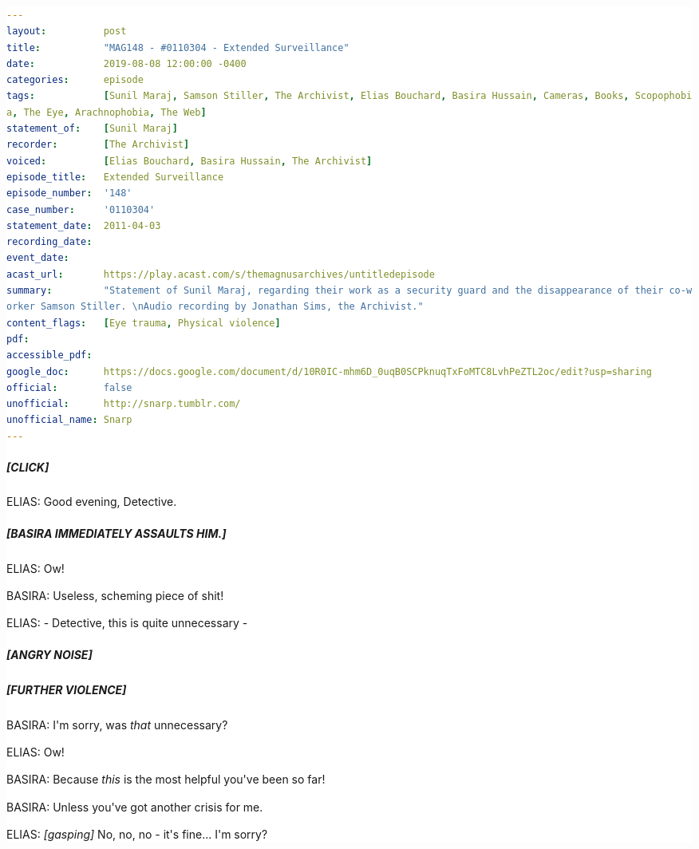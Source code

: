 ```yaml
---
layout:          post
title:           "MAG148 - #0110304 - Extended Surveillance"
date:            2019-08-08 12:00:00 -0400
categories:      episode
tags:            [Sunil Maraj, Samson Stiller, The Archivist, Elias Bouchard, Basira Hussain, Cameras, Books, Scopophobia, The Eye, Arachnophobia, The Web]
statement_of:    [Sunil Maraj]
recorder:        [The Archivist]
voiced:          [Elias Bouchard, Basira Hussain, The Archivist]
episode_title:   Extended Surveillance
episode_number:  '148'
case_number:     '0110304'
statement_date:  2011-04-03
recording_date:  
event_date:      
acast_url:       https://play.acast.com/s/themagnusarchives/untitledepisode
summary:         "Statement of Sunil Maraj, regarding their work as a security guard and the disappearance of their co-worker Samson Stiller. \nAudio recording by Jonathan Sims, the Archivist."
content_flags:   [Eye trauma, Physical violence]
pdf:             
accessible_pdf:  
google_doc:      https://docs.google.com/document/d/10R0IC-mhm6D_0uqB0SCPknuqTxFoMTC8LvhPeZTL2oc/edit?usp=sharing
official:        false
unofficial:      http://snarp.tumblr.com/
unofficial_name: Snarp
---
```


##### [CLICK]

<span class="elias">ELIAS: Good evening, Detective.</span>

##### [BASIRA IMMEDIATELY ASSAULTS HIM.]

<span class="elias">ELIAS: Ow!</span>

<span class="basira">BASIRA: Useless, scheming piece of shit!</span>

<span class="elias">ELIAS: \- Detective, this is quite unnecessary -</span>

##### [ANGRY NOISE]

##### [FURTHER VIOLENCE]

<span class="basira">BASIRA: I'm sorry, was *that* unnecessary?</span>

<span class="elias">ELIAS: Ow!</span>

<span class="basira">BASIRA: Because *this* is the most helpful you've been so far!</span>

<span class="basira">BASIRA: Unless you've got another crisis for me.</span>

<span class="elias">ELIAS: _[gasping]_ No, no, no - it's fine... I'm sorry?</span>
